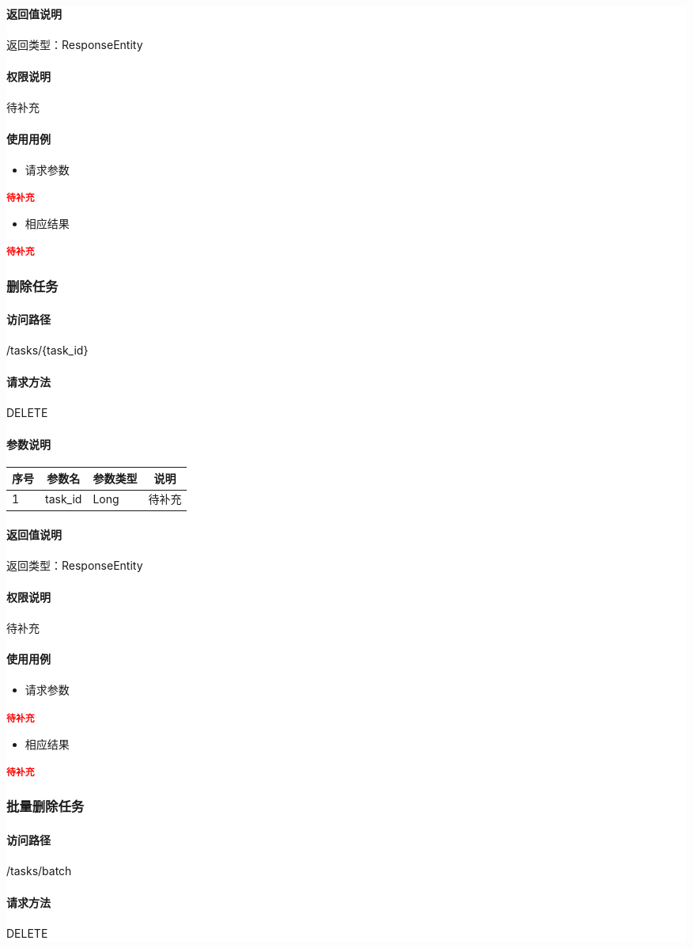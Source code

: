 #### 返回值说明
返回类型：ResponseEntity<Boolean>

#### 权限说明
待补充

#### 使用用例
- 请求参数
```json
待补充
```
- 相应结果
```json
待补充
```

### 删除任务
#### 访问路径
/tasks/{task_id}

#### 请求方法
DELETE

#### 参数说明
| 序号 | 参数名 | 参数类型 | 说明 |
| -- | -- | -- | -- |
| 1 | task_id | Long | 待补充 |

#### 返回值说明
返回类型：ResponseEntity<Boolean>

#### 权限说明
待补充

#### 使用用例
- 请求参数
```json
待补充
```
- 相应结果
```json
待补充
```

### 批量删除任务
#### 访问路径
/tasks/batch

#### 请求方法
DELETE
